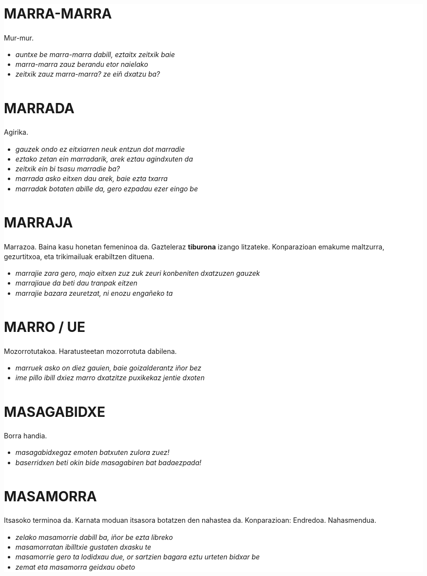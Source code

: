 # MARRA-MARRA #

Mur-mur.

- *auntxe be marra-marra dabill, eztaitx zeitxik baie*
- *marra-marra zauz berandu etor naielako*
- *zeitxik zauz marra-marra? ze eiñ dxatzu ba?*

# MARRADA #

Agirika.

- *gauzek ondo ez eitxiarren neuk entzun dot marradie*
- *eztako zetan ein marradarik, arek eztau agindxuten da*
- *zeitxik ein bi tsasu marradie ba?*
- *marrada asko eitxen dau arek, baie ezta txarra*
- *marradak botaten abille da, gero ezpadau ezer eingo be*

# MARRAJA #

Marrazoa. Baina kasu honetan femeninoa da. Gazteleraz **tiburona** izango litzateke. Konparazioan emakume maltzurra, gezurtitxoa, eta trikimailuak erabiltzen dituena.

- *marrajie zara gero, majo eitxen zuz zuk zeuri konbeniten dxatzuzen gauzek*
- *marrajiaue da beti dau tranpak eitzen*
- *marrajie bazara zeuretzat, ni enozu engañeko ta*

# MARRO / UE #

Mozorrotutakoa. Haratusteetan mozorrotuta dabilena.

- *marruek asko on diez gauien, baie goizalderantz iñor bez*
- *ime pillo ibill dxiez marro dxatzitze puxikekaz jentie dxoten*

# MASAGABIDXE #

Borra handia.

- *masagabidxegaz emoten batxuten zulora zuez!*
- *baserridxen beti okin bide masagabiren bat badaezpada!*

# MASAMORRA #

Itsasoko terminoa da. Karnata moduan itsasora botatzen den nahastea da. Konparazioan: Endredoa. Nahasmendua.

- *zelako masamorrie dabill ba, iñor be ezta libreko*
- *masamorratan ibilltxie gustaten dxasku te*
- *masamorrie gero ta lodidxau due, or sartzien bagara eztu urteten bidxar be*
- *zemat eta masamorra geidxau obeto*
